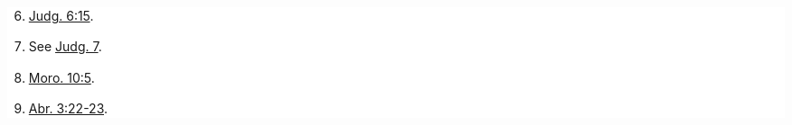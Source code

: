   6. [Judg. 6:15](https://www.lds.org/scriptures/ot/judg/6.15?lang=eng#14).

  7. See [Judg. 7](https://www.lds.org/scriptures/ot/judg/7?lang=eng).

  8. [Moro. 10:5](https://www.lds.org/scriptures/bofm/moro/10.5?lang=eng#4).

  9. [Abr. 3:22-23](https://www.lds.org/scriptures/pgp/abr/3.22-23?lang=eng#21).

